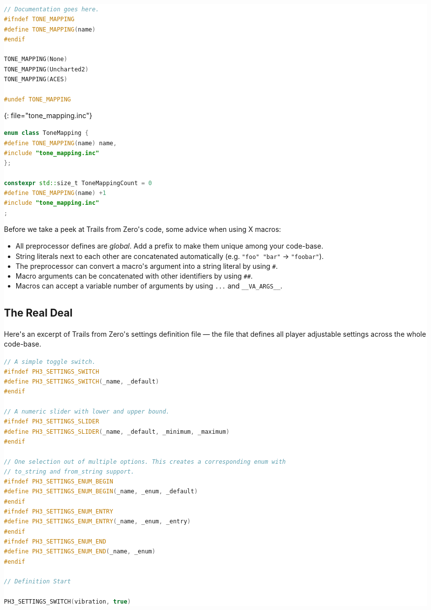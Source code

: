 ```c++
// Documentation goes here.
#ifndef TONE_MAPPING
#define TONE_MAPPING(name)
#endif

TONE_MAPPING(None)
TONE_MAPPING(Uncharted2)
TONE_MAPPING(ACES)

#undef TONE_MAPPING
```
{: file="tone_mapping.inc"}

```c++
enum class ToneMapping {
#define TONE_MAPPING(name) name,
#include "tone_mapping.inc"
};

constexpr std::size_t ToneMappingCount = 0
#define TONE_MAPPING(name) +1
#include "tone_mapping.inc"
;
```

Before we take a peek at Trails from Zero's code, some advice when using X macros:
- All preprocessor defines are *global*.
  Add a prefix to make them unique among your code-base.
- String literals next to each other are concatenated automatically (e.g. `"foo" "bar"` → `"foobar"`).
- The preprocessor can convert a macro's argument into a string literal by using `#`.
- Macro arguments can be concatenated with other identifiers by using `##`.
- Macros can accept a variable number of arguments by using `...` and `__VA_ARGS__`.

## The Real Deal

Here's an excerpt of Trails from Zero's settings definition file — the file that defines all player adjustable settings across the whole code-base.

```c++
// A simple toggle switch.
#ifndef PH3_SETTINGS_SWITCH
#define PH3_SETTINGS_SWITCH(_name, _default)
#endif

// A numeric slider with lower and upper bound.
#ifndef PH3_SETTINGS_SLIDER
#define PH3_SETTINGS_SLIDER(_name, _default, _minimum, _maximum)
#endif

// One selection out of multiple options. This creates a corresponding enum with
// to_string and from_string support.
#ifndef PH3_SETTINGS_ENUM_BEGIN
#define PH3_SETTINGS_ENUM_BEGIN(_name, _enum, _default)
#endif
#ifndef PH3_SETTINGS_ENUM_ENTRY
#define PH3_SETTINGS_ENUM_ENTRY(_name, _enum, _entry)
#endif
#ifndef PH3_SETTINGS_ENUM_END
#define PH3_SETTINGS_ENUM_END(_name, _enum)
#endif

// Definition Start

PH3_SETTINGS_SWITCH(vibration, true)
```
